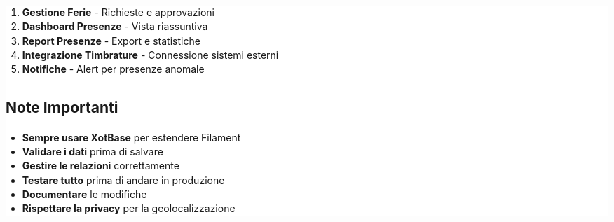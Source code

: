 1. **Gestione Ferie** - Richieste e approvazioni
2. **Dashboard Presenze** - Vista riassuntiva
3. **Report Presenze** - Export e statistiche
4. **Integrazione Timbrature** - Connessione sistemi esterni
5. **Notifiche** - Alert per presenze anomale

## Note Importanti

- **Sempre usare XotBase** per estendere Filament
- **Validare i dati** prima di salvare
- **Gestire le relazioni** correttamente
- **Testare tutto** prima di andare in produzione
- **Documentare** le modifiche
- **Rispettare la privacy** per la geolocalizzazione 